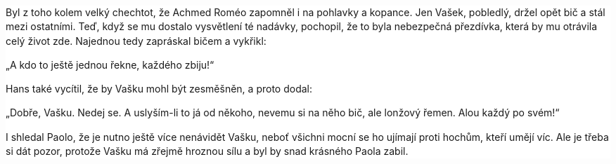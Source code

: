 Byl z toho kolem velký chechtot, že Achmed Roméo zapomněl i na pohlavky a kopance. Jen Vašek, pobledlý, držel opět bič a stál mezi ostatními. Teď, když se mu dostalo vysvětlení té nadávky, pochopil, že to byla nebezpečná přezdívka, která by mu otrávila celý život zde. Najednou tedy zapráskal bičem a vykřikl:

„A kdo to ještě jednou řekne, každého zbiju!“

Hans také vycítil, že by Vašku mohl být zesměšněn, a proto dodal:

„Dobře, Vašku. Nedej se. A uslyším-li to já od někoho, nevemu si na něho bič, ale lonžový řemen. Alou každý po svém!“

I shledal Paolo, že je nutno ještě více nenávidět Vašku, neboť všichni mocní se ho ujímají proti hochům, kteří umějí víc. Ale je třeba si dát pozor, protože Vašku má zřejmě hroznou sílu a byl by snad krásného Paola zabil.

</section>

[^1]: Vedoucí dělníků. _Pozn. red._

[^2]: Posměšné pojmenování zedníků. _Pozn. red._

[^3]: Křídlovka (z něm. Flügelhorn). _Pozn. red._

[^4]: Jezdecký. _Pozn. red._

[^5]: U muslimů označení jinověrce, též džaur. _Pozn. red._

[^6]: Oblek. _Pozn. red._

[^7]: Zastarale dýka. _Pozn. red._

[^8]: Tři souběžné řeky. _Pozn. red._

[^9]: Heraldická figura, konkrétně sukovitý kmen s odštěpky po oseknutých větvích. _Pozn. red._

[^10]: Vodní růže, leknínový dvojlist. _Pozn. red._

[^11]: „Přítelíčku! Jaká radost! Nebesa, takové překvapení!“ _Pozn. red._

[^12]: Chochol z dlouhých ptačích per. _Pozn. red._

[^13]: Starosta. _Pozn. red._

[^14]: Bože, to víte – jaká slast! _Pozn. red._

[^15]: Vskutku nezemřu (ve významu: něco tu po mne zbude). _Pozn. red._

[^16]: Chystat se, připravovat se, nebo také holedbat se, vychloubat se. _Pozn. red._
